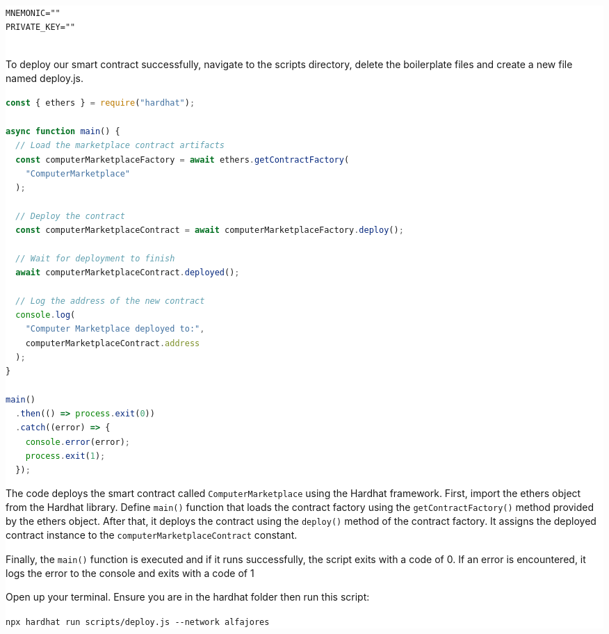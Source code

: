 ```
MNEMONIC=""
PRIVATE_KEY=""


```

To deploy our smart contract successfully, navigate to the scripts directory, delete the boilerplate files and create a new file named deploy.js.

```javascript
const { ethers } = require("hardhat");

async function main() {
  // Load the marketplace contract artifacts
  const computerMarketplaceFactory = await ethers.getContractFactory(
    "ComputerMarketplace"
  );

  // Deploy the contract
  const computerMarketplaceContract = await computerMarketplaceFactory.deploy();

  // Wait for deployment to finish
  await computerMarketplaceContract.deployed();

  // Log the address of the new contract
  console.log(
    "Computer Marketplace deployed to:",
    computerMarketplaceContract.address
  );
}

main()
  .then(() => process.exit(0))
  .catch((error) => {
    console.error(error);
    process.exit(1);
  });
```

The code deploys the smart contract called `ComputerMarketplace` using the Hardhat framework.
First, import the ethers object from the Hardhat library. Define `main()` function that loads the contract factory using the `getContractFactory()` method provided by the ethers object.
After that, it deploys the contract using the `deploy()` method of the contract factory. It assigns the deployed contract instance to the `computerMarketplaceContract` constant.

Finally, the `main()` function is executed and if it runs successfully, the script exits with a code of 0. If an error is encountered, it logs the error to the console and exits with a code of 1

Open up your terminal. Ensure you are in the hardhat folder then run this script:

```
npx hardhat run scripts/deploy.js --network alfajores
```

